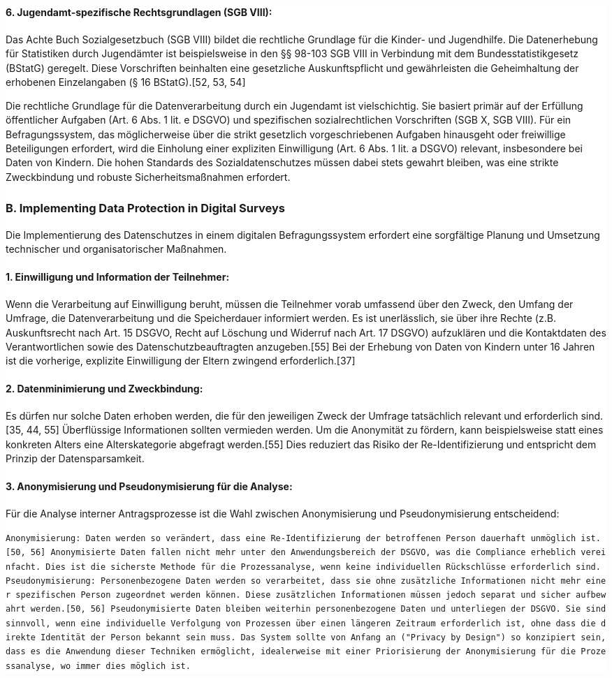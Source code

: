 #### 6. Jugendamt-spezifische Rechtsgrundlagen (SGB VIII):
Das Achte Buch Sozialgesetzbuch (SGB VIII) bildet die rechtliche Grundlage für die Kinder- und Jugendhilfe. Die Datenerhebung für Statistiken durch Jugendämter ist beispielsweise in den §§ 98-103 SGB VIII in Verbindung mit dem Bundesstatistikgesetz (BStatG) geregelt. Diese Vorschriften beinhalten eine gesetzliche Auskunftspflicht und gewährleisten die Geheimhaltung der erhobenen Einzelangaben (§ 16 BStatG).[52, 53, 54]

Die rechtliche Grundlage für die Datenverarbeitung durch ein Jugendamt ist vielschichtig. Sie basiert primär auf der Erfüllung öffentlicher Aufgaben (Art. 6 Abs. 1 lit. e DSGVO) und spezifischen sozialrechtlichen Vorschriften (SGB X, SGB VIII). Für ein Befragungssystem, das möglicherweise über die strikt gesetzlich vorgeschriebenen Aufgaben hinausgeht oder freiwillige Beteiligungen erfordert, wird die Einholung einer expliziten Einwilligung (Art. 6 Abs. 1 lit. a DSGVO) relevant, insbesondere bei Daten von Kindern. Die hohen Standards des Sozialdatenschutzes müssen dabei stets gewahrt bleiben, was eine strikte Zweckbindung und robuste Sicherheitsmaßnahmen erfordert.
### B. Implementing Data Protection in Digital Surveys

Die Implementierung des Datenschutzes in einem digitalen Befragungssystem erfordert eine sorgfältige Planung und Umsetzung technischer und organisatorischer Maßnahmen.

#### 1. Einwilligung und Information der Teilnehmer:
Wenn die Verarbeitung auf Einwilligung beruht, müssen die Teilnehmer vorab umfassend über den Zweck, den Umfang der Umfrage, die Datenverarbeitung und die Speicherdauer informiert werden. Es ist unerlässlich, sie über ihre Rechte (z.B. Auskunftsrecht nach Art. 15 DSGVO, Recht auf Löschung und Widerruf nach Art. 17 DSGVO) aufzuklären und die Kontaktdaten des Verantwortlichen sowie des Datenschutzbeauftragten anzugeben.[55] Bei der Erhebung von Daten von Kindern unter 16 Jahren ist die vorherige, explizite Einwilligung der Eltern zwingend erforderlich.[37]

#### 2. Datenminimierung und Zweckbindung:
Es dürfen nur solche Daten erhoben werden, die für den jeweiligen Zweck der Umfrage tatsächlich relevant und erforderlich sind.[35, 44, 55] Überflüssige Informationen sollten vermieden werden. Um die Anonymität zu fördern, kann beispielsweise statt eines konkreten Alters eine Alterskategorie abgefragt werden.[55] Dies reduziert das Risiko der Re-Identifizierung und entspricht dem Prinzip der Datensparsamkeit.

#### 3. Anonymisierung und Pseudonymisierung für die Analyse:
Für die Analyse interner Antragsprozesse ist die Wahl zwischen Anonymisierung und Pseudonymisierung entscheidend:

    Anonymisierung: Daten werden so verändert, dass eine Re-Identifizierung der betroffenen Person dauerhaft unmöglich ist.[50, 56] Anonymisierte Daten fallen nicht mehr unter den Anwendungsbereich der DSGVO, was die Compliance erheblich vereinfacht. Dies ist die sicherste Methode für die Prozessanalyse, wenn keine individuellen Rückschlüsse erforderlich sind.
    Pseudonymisierung: Personenbezogene Daten werden so verarbeitet, dass sie ohne zusätzliche Informationen nicht mehr einer spezifischen Person zugeordnet werden können. Diese zusätzlichen Informationen müssen jedoch separat und sicher aufbewahrt werden.[50, 56] Pseudonymisierte Daten bleiben weiterhin personenbezogene Daten und unterliegen der DSGVO. Sie sind sinnvoll, wenn eine individuelle Verfolgung von Prozessen über einen längeren Zeitraum erforderlich ist, ohne dass die direkte Identität der Person bekannt sein muss. Das System sollte von Anfang an ("Privacy by Design") so konzipiert sein, dass es die Anwendung dieser Techniken ermöglicht, idealerweise mit einer Priorisierung der Anonymisierung für die Prozessanalyse, wo immer dies möglich ist.
